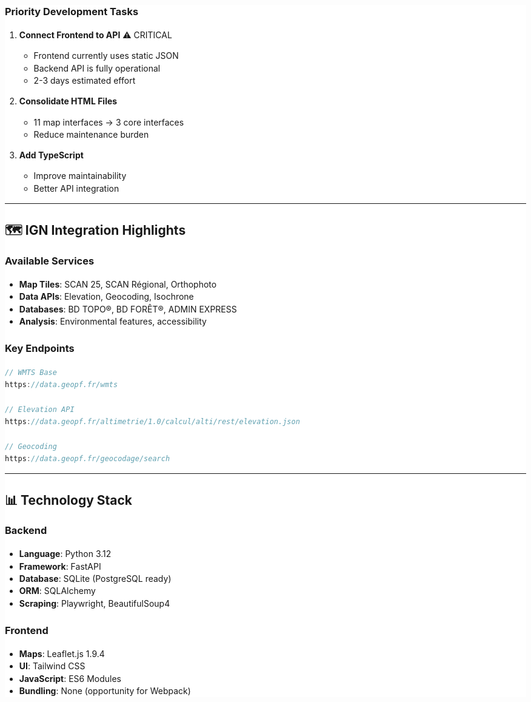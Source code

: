 ### Priority Development Tasks

1. **Connect Frontend to API** ⚠️ CRITICAL
   - Frontend currently uses static JSON
   - Backend API is fully operational
   - 2-3 days estimated effort

2. **Consolidate HTML Files**
   - 11 map interfaces → 3 core interfaces
   - Reduce maintenance burden

3. **Add TypeScript**
   - Improve maintainability
   - Better API integration

---

## 🗺️ IGN Integration Highlights

### Available Services
- **Map Tiles**: SCAN 25, SCAN Régional, Orthophoto
- **Data APIs**: Elevation, Geocoding, Isochrone
- **Databases**: BD TOPO®, BD FORÊT®, ADMIN EXPRESS
- **Analysis**: Environmental features, accessibility

### Key Endpoints
```javascript
// WMTS Base
https://data.geopf.fr/wmts

// Elevation API
https://data.geopf.fr/altimetrie/1.0/calcul/alti/rest/elevation.json

// Geocoding
https://data.geopf.fr/geocodage/search
```

---

## 📊 Technology Stack

### Backend
- **Language**: Python 3.12
- **Framework**: FastAPI
- **Database**: SQLite (PostgreSQL ready)
- **ORM**: SQLAlchemy
- **Scraping**: Playwright, BeautifulSoup4

### Frontend
- **Maps**: Leaflet.js 1.9.4
- **UI**: Tailwind CSS
- **JavaScript**: ES6 Modules
- **Bundling**: None (opportunity for Webpack)
